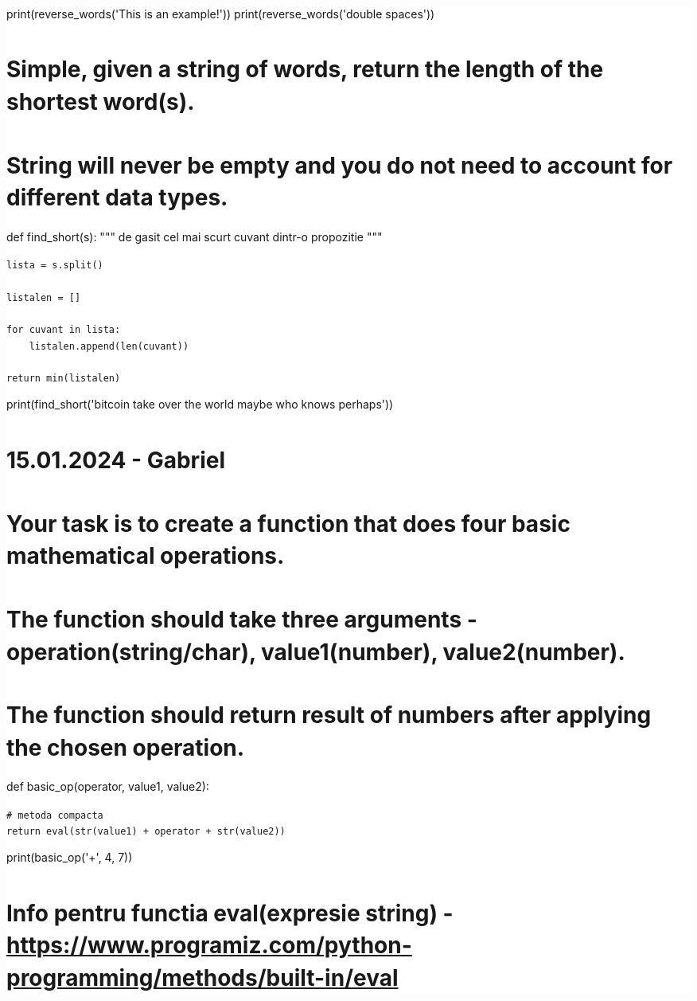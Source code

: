 
print(reverse_words('This is an example!'))
print(reverse_words('double  spaces'))


# Simple, given a string of words, return the length of the shortest word(s).
#
# String will never be empty and you do not need to account for different data types.

def find_short(s):
    """ de gasit cel mai scurt cuvant dintr-o propozitie """

    lista = s.split()

    listalen = []

    for cuvant in lista:
        listalen.append(len(cuvant))

    return min(listalen)

print(find_short('bitcoin take over the world maybe who knows perhaps'))


# 15.01.2024 - Gabriel

#   Your task is to create a function that does four basic mathematical operations.
#
# The function should take three arguments - operation(string/char), value1(number), value2(number).
# The function should return result of numbers after applying the chosen operation.
def basic_op(operator, value1, value2):

    # metoda compacta
    return eval(str(value1) + operator + str(value2))

print(basic_op('+', 4, 7))

# Info pentru functia eval(expresie string) - https://www.programiz.com/python-programming/methods/built-in/eval
